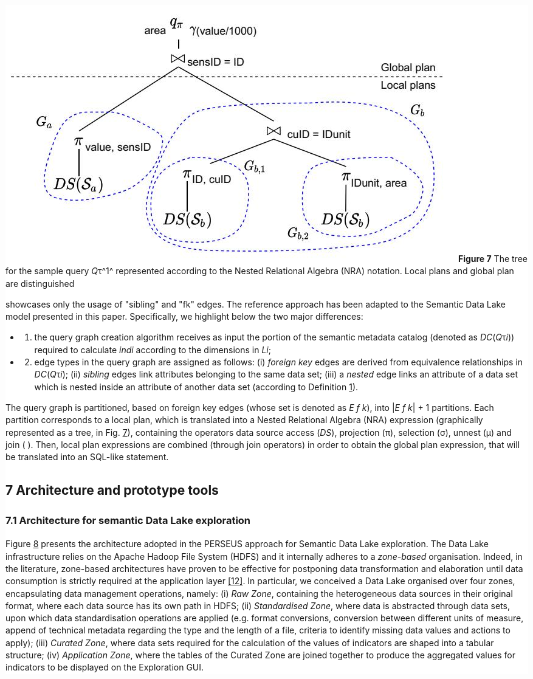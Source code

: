 ![The tree for the sample query Qτ1 represented according to the Nested Relational Algebra (NRA) notation. Local plans and global plan are distinguished](_page_15_Figure_3.jpeg)
<a id="page-15-1"></a>**Figure 7** The tree for the sample query *Q*τ^1^ represented according to the Nested Relational Algebra (NRA) notation. Local plans and global plan are distinguished

showcases only the usage of "sibling" and "fk" edges. The reference approach has been adapted to the Semantic Data Lake model presented in this paper. Specifically, we highlight below the two major differences:

* 1. the query graph creation algorithm receives as input the portion of the semantic metadata catalog (denoted as *DC*(*Q*τ*i*)) required to calculate *indi* according to the dimensions in *Li*;
* 2. edge types in the query graph are assigned as follows: (i) *foreign key* edges are derived from equivalence relationships in *DC*(*Q*τ*i*); (ii) *sibling* edges link attributes belonging to the same data set; (iii) a *nested* edge links an attribute of a data set which is nested inside an attribute of another data set (according to Definition [1](#page-4-3)).

The query graph is partitioned, based on foreign key edges (whose set is denoted as *E f k*), into |*E f k*| + 1 partitions. Each partition corresponds to a local plan, which is translated into a Nested Relational Algebra (NRA) expression (graphically represented as a tree, in Fig. [7](#page-15-1)), containing the operators data source access (*DS*), projection (π), selection (σ), unnest (μ) and join ( ). Then, local plan expressions are combined (through join operators) in order to obtain the global plan expression, that will be translated into an SQL-like statement.

## <a id="page-16-0"></a>7 Architecture and prototype tools

### 7.1 Architecture for semantic Data Lake exploration

Figure [8](#page-16-1) presents the architecture adopted in the PERSEUS approach for Semantic Data Lake exploration. The Data Lake infrastructure relies on the Apache Hadoop File System (HDFS) and it internally adheres to a *zone-based* organisation. Indeed, in the literature, zone-based architectures have proven to be effective for postponing data transformation and elaboration until data consumption is strictly required at the application layer [[12]](#ref-12). In particular, we conceived a Data Lake organised over four zones, encapsulating data management operations, namely: (i) *Raw Zone*, containing the heterogeneous data sources in their original format, where each data source has its own path in HDFS; (ii) *Standardised Zone*, where data is abstracted through data sets, upon which data standardisation operations are applied (e.g. format conversions, conversion between different units of measure, append of technical metadata regarding the type and the length of a file, criteria to identify missing data values and actions to apply); (iii) *Curated Zone*, where data sets required for the calculation of the values of indicators are shaped into a tabular structure; (iv) *Application Zone*, where the tables of the Curated Zone are joined together to produce the aggregated values for indicators to be displayed on the Exploration GUI.
